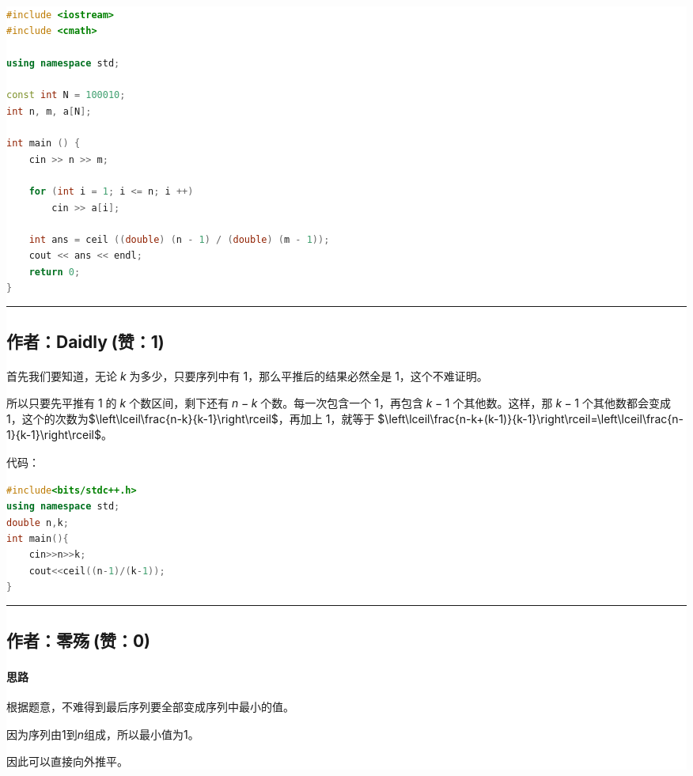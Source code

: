 ```cpp
#include <iostream>
#include <cmath>

using namespace std;

const int N = 100010;
int n, m, a[N];

int main () {
	cin >> n >> m;
	
	for (int i = 1; i <= n; i ++)
		cin >> a[i];
		
	int ans = ceil ((double) (n - 1) / (double) (m - 1));
	cout << ans << endl;	
	return 0;
}
```

---

## 作者：Daidly (赞：1)

首先我们要知道，无论 $k$ 为多少，只要序列中有 $1$，那么平推后的结果必然全是 $1$，这个不难证明。

所以只要先平推有 $1$ 的 $k$ 个数区间，剩下还有 $n-k$ 个数。每一次包含一个 $1$，再包含 $k-1$ 个其他数。这样，那 $k-1$ 个其他数都会变成 $1$，这个的次数为$\left\lceil\frac{n-k}{k-1}\right\rceil$，再加上 $1$，就等于 $\left\lceil\frac{n-k+(k-1)}{k-1}\right\rceil=\left\lceil\frac{n-1}{k-1}\right\rceil$。

代码：
```cpp
#include<bits/stdc++.h>
using namespace std;
double n,k;
int main(){
	cin>>n>>k;
	cout<<ceil((n-1)/(k-1));
}
```

---

## 作者：零殇 (赞：0)

#### 思路

根据题意，不难得到最后序列要全部变成序列中最小的值。

因为序列由$1$到$n$组成，所以最小值为$1$。

因此可以直接向外推平。


[problemUrl]: https://atcoder.jp/contests/abc101/tasks/arc099_a